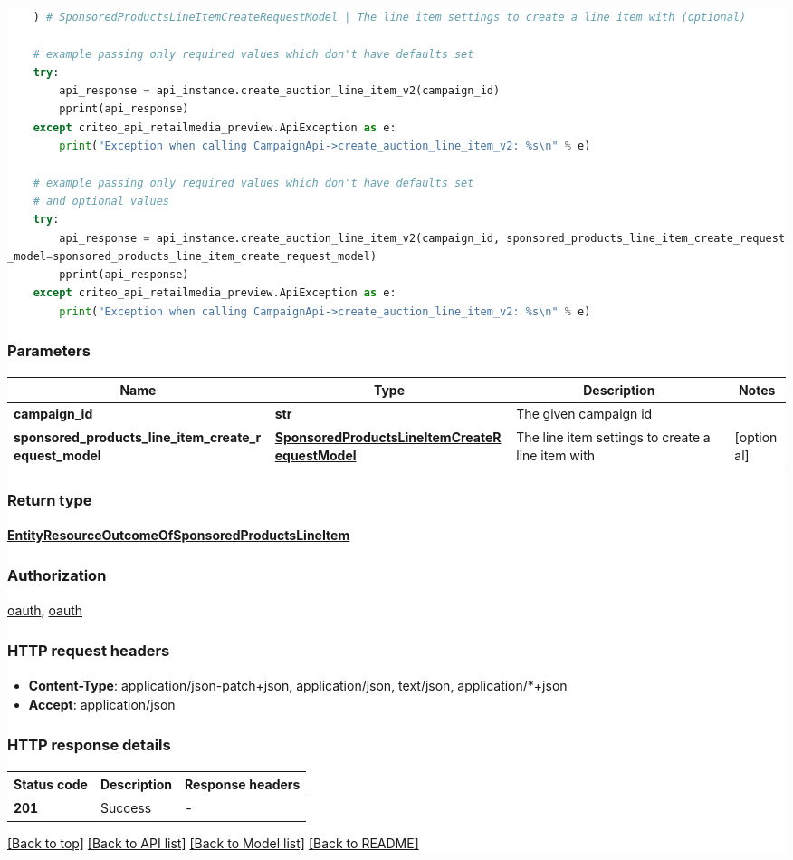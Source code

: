 ```python
    ) # SponsoredProductsLineItemCreateRequestModel | The line item settings to create a line item with (optional)

    # example passing only required values which don't have defaults set
    try:
        api_response = api_instance.create_auction_line_item_v2(campaign_id)
        pprint(api_response)
    except criteo_api_retailmedia_preview.ApiException as e:
        print("Exception when calling CampaignApi->create_auction_line_item_v2: %s\n" % e)

    # example passing only required values which don't have defaults set
    # and optional values
    try:
        api_response = api_instance.create_auction_line_item_v2(campaign_id, sponsored_products_line_item_create_request_model=sponsored_products_line_item_create_request_model)
        pprint(api_response)
    except criteo_api_retailmedia_preview.ApiException as e:
        print("Exception when calling CampaignApi->create_auction_line_item_v2: %s\n" % e)
```


### Parameters

Name | Type | Description  | Notes
------------- | ------------- | ------------- | -------------
 **campaign_id** | **str**| The given campaign id |
 **sponsored_products_line_item_create_request_model** | [**SponsoredProductsLineItemCreateRequestModel**](SponsoredProductsLineItemCreateRequestModel.md)| The line item settings to create a line item with | [optional]

### Return type

[**EntityResourceOutcomeOfSponsoredProductsLineItem**](EntityResourceOutcomeOfSponsoredProductsLineItem.md)

### Authorization

[oauth](../README.md#oauth), [oauth](../README.md#oauth)

### HTTP request headers

 - **Content-Type**: application/json-patch+json, application/json, text/json, application/*+json
 - **Accept**: application/json


### HTTP response details

| Status code | Description | Response headers |
|-------------|-------------|------------------|
**201** | Success |  -  |

[[Back to top]](#) [[Back to API list]](../README.md#documentation-for-api-endpoints) [[Back to Model list]](../README.md#documentation-for-models) [[Back to README]](../README.md)

